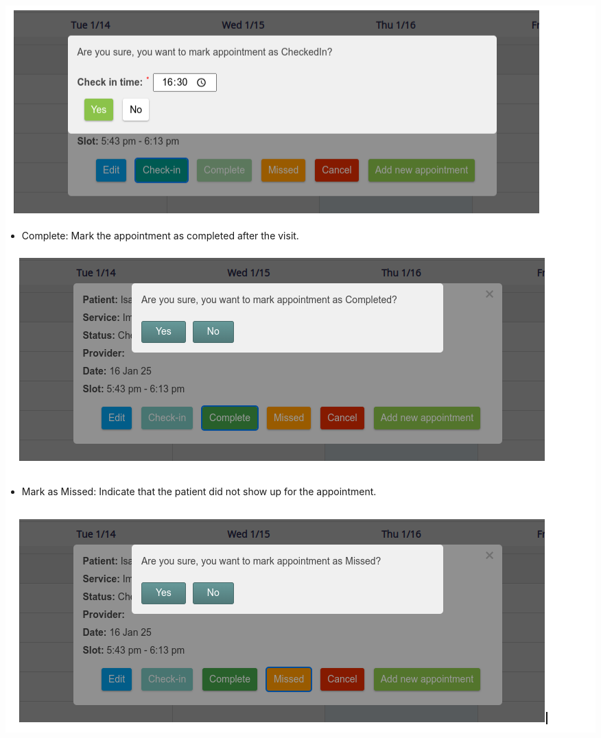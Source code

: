 ![Check-in](images/image104.png)

* Complete: Mark the appointment as completed after the visit.

![Complete](images/image105.png)

* Mark as Missed: Indicate that the patient did not show up for the appointment.

![Missed](images/image106.png)
